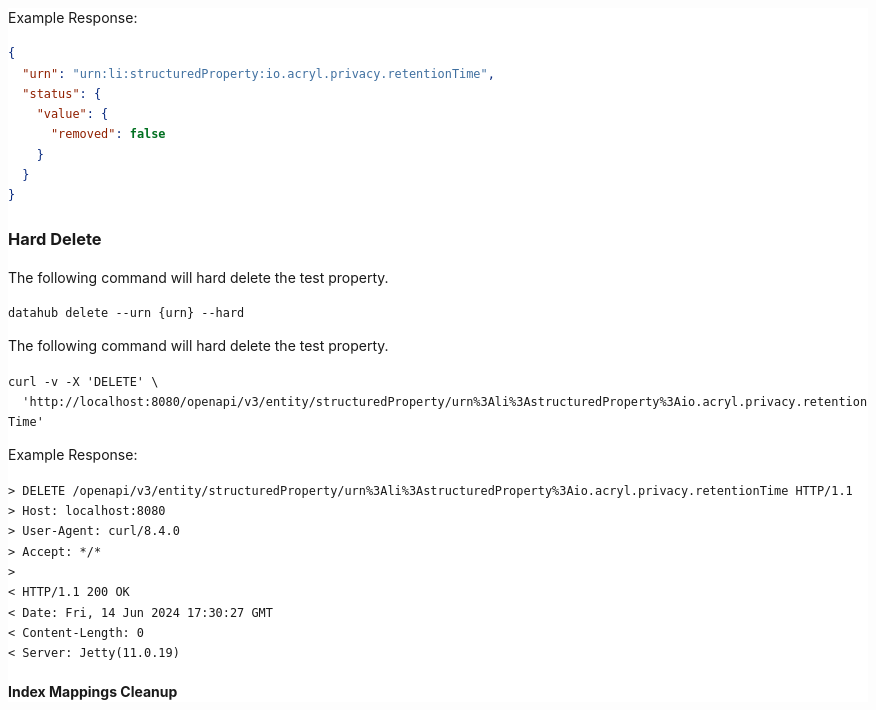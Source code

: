 Example Response:

```json
{
  "urn": "urn:li:structuredProperty:io.acryl.privacy.retentionTime",
  "status": {
    "value": {
      "removed": false
    }
  }
}
```

</TabItem>

</Tabs>

### Hard Delete

<Tabs>
<TabItem value="CLI" label="CLI (Hard Delete)">

The following command will hard delete the test property.

```commandline
datahub delete --urn {urn} --hard
```

</TabItem>

<TabItem value="OpenAPI v3" label="OpenAPI v3 (Hard Delete)">

The following command will hard delete the test property.

```shell
curl -v -X 'DELETE' \
  'http://localhost:8080/openapi/v3/entity/structuredProperty/urn%3Ali%3AstructuredProperty%3Aio.acryl.privacy.retentionTime'
```

Example Response:

```text
> DELETE /openapi/v3/entity/structuredProperty/urn%3Ali%3AstructuredProperty%3Aio.acryl.privacy.retentionTime HTTP/1.1
> Host: localhost:8080
> User-Agent: curl/8.4.0
> Accept: */*
> 
< HTTP/1.1 200 OK
< Date: Fri, 14 Jun 2024 17:30:27 GMT
< Content-Length: 0
< Server: Jetty(11.0.19)
```
</TabItem>

</Tabs>

#### Index Mappings Cleanup

